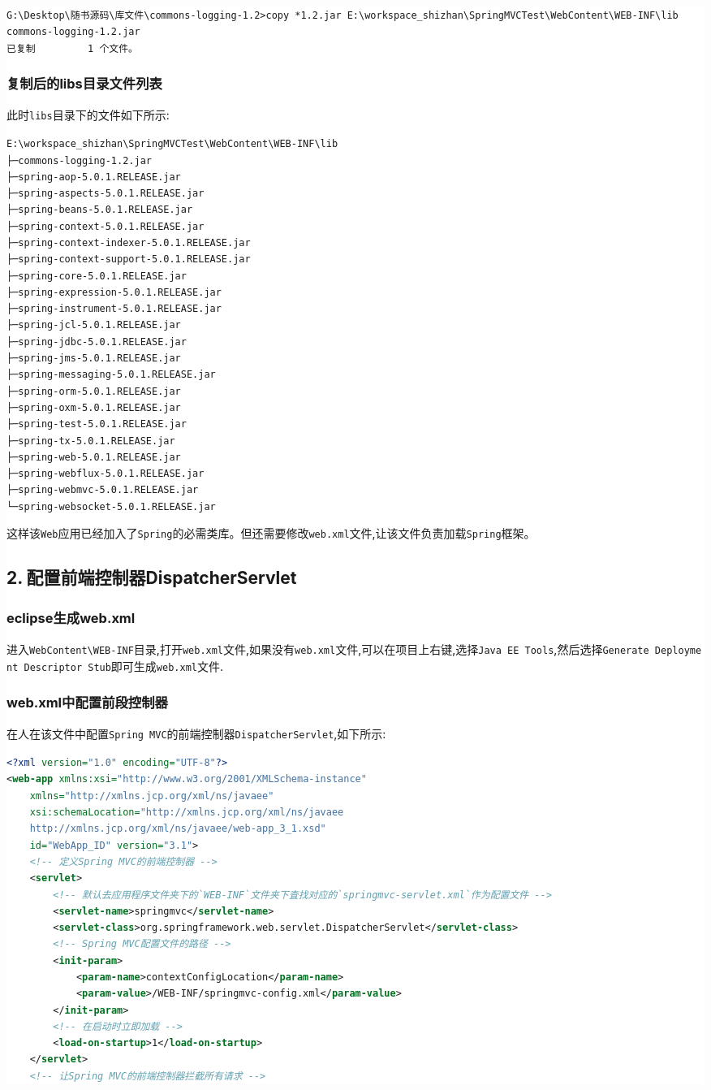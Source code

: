 ```
G:\Desktop\随书源码\库文件\commons-logging-1.2>copy *1.2.jar E:\workspace_shizhan\SpringMVCTest\WebContent\WEB-INF\lib
commons-logging-1.2.jar
已复制         1 个文件。
```
### 复制后的libs目录文件列表
此时`libs`目录下的文件如下所示:
```cmd
E:\workspace_shizhan\SpringMVCTest\WebContent\WEB-INF\lib
├─commons-logging-1.2.jar
├─spring-aop-5.0.1.RELEASE.jar
├─spring-aspects-5.0.1.RELEASE.jar
├─spring-beans-5.0.1.RELEASE.jar
├─spring-context-5.0.1.RELEASE.jar
├─spring-context-indexer-5.0.1.RELEASE.jar
├─spring-context-support-5.0.1.RELEASE.jar
├─spring-core-5.0.1.RELEASE.jar
├─spring-expression-5.0.1.RELEASE.jar
├─spring-instrument-5.0.1.RELEASE.jar
├─spring-jcl-5.0.1.RELEASE.jar
├─spring-jdbc-5.0.1.RELEASE.jar
├─spring-jms-5.0.1.RELEASE.jar
├─spring-messaging-5.0.1.RELEASE.jar
├─spring-orm-5.0.1.RELEASE.jar
├─spring-oxm-5.0.1.RELEASE.jar
├─spring-test-5.0.1.RELEASE.jar
├─spring-tx-5.0.1.RELEASE.jar
├─spring-web-5.0.1.RELEASE.jar
├─spring-webflux-5.0.1.RELEASE.jar
├─spring-webmvc-5.0.1.RELEASE.jar
└─spring-websocket-5.0.1.RELEASE.jar
```
这样该`Web`应用已经加入了`Spring`的必需类库。但还需要修改`web.xml`文件,让该文件负责加载`Spring`框架。
## 2. 配置前端控制器DispatcherServlet
### eclipse生成web.xml
进入`WebContent\WEB-INF`目录,打开`web.xml`文件,如果没有`web.xml`文件,可以在项目上右键,选择`Java EE Tools`,然后选择`Generate Deployment Descriptor Stub`即可生成`web.xml`文件.
### web.xml中配置前段控制器
在人在该文件中配置`Spring MVC`的前端控制器`DispatcherServlet`,如下所示:
```xml
<?xml version="1.0" encoding="UTF-8"?>
<web-app xmlns:xsi="http://www.w3.org/2001/XMLSchema-instance" 
    xmlns="http://xmlns.jcp.org/xml/ns/javaee" 
    xsi:schemaLocation="http://xmlns.jcp.org/xml/ns/javaee 
    http://xmlns.jcp.org/xml/ns/javaee/web-app_3_1.xsd" 
    id="WebApp_ID" version="3.1">
    <!-- 定义Spring MVC的前端控制器 -->
    <servlet>
        <!-- 默认去应用程序文件夹下的`WEB-INF`文件夹下査找对应的`springmvc-servlet.xml`作为配置文件 -->
        <servlet-name>springmvc</servlet-name>
        <servlet-class>org.springframework.web.servlet.DispatcherServlet</servlet-class>
        <!-- Spring MVC配置文件的路径 -->
        <init-param>
            <param-name>contextConfigLocation</param-name>
            <param-value>/WEB-INF/springmvc-config.xml</param-value>
        </init-param>
        <!-- 在启动时立即加载 -->
        <load-on-startup>1</load-on-startup>
    </servlet>
    <!-- 让Spring MVC的前端控制器拦截所有请求 -->
```